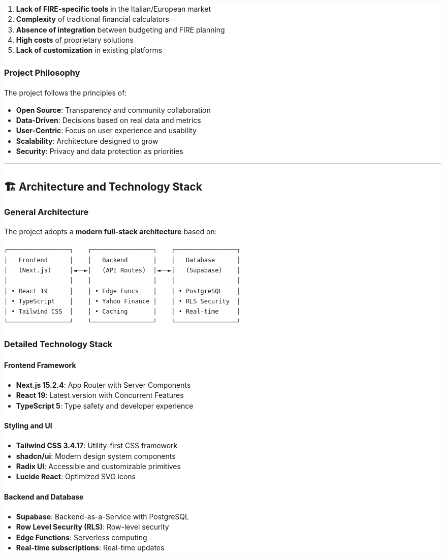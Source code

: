 1. **Lack of FIRE-specific tools** in the Italian/European market
2. **Complexity** of traditional financial calculators
3. **Absence of integration** between budgeting and FIRE planning
4. **High costs** of proprietary solutions
5. **Lack of customization** in existing platforms

### Project Philosophy

The project follows the principles of:
- **Open Source**: Transparency and community collaboration
- **Data-Driven**: Decisions based on real data and metrics
- **User-Centric**: Focus on user experience and usability
- **Scalability**: Architecture designed to grow
- **Security**: Privacy and data protection as priorities

---

## 🏗️ Architecture and Technology Stack

### General Architecture

The project adopts a **modern full-stack architecture** based on:

```
┌─────────────────┐    ┌─────────────────┐    ┌─────────────────┐
│   Frontend      │    │   Backend       │    │   Database      │
│   (Next.js)     │◄──►│   (API Routes)  │◄──►│   (Supabase)    │
│                 │    │                 │    │                 │
│ • React 19      │    │ • Edge Funcs    │    │ • PostgreSQL    │
│ • TypeScript    │    │ • Yahoo Finance │    │ • RLS Security  │
│ • Tailwind CSS  │    │ • Caching       │    │ • Real-time     │
└─────────────────┘    └─────────────────┘    └─────────────────┘
```

### Detailed Technology Stack

#### **Frontend Framework**
- **Next.js 15.2.4**: App Router with Server Components
- **React 19**: Latest version with Concurrent Features
- **TypeScript 5**: Type safety and developer experience

#### **Styling and UI**
- **Tailwind CSS 3.4.17**: Utility-first CSS framework
- **shadcn/ui**: Modern design system components
- **Radix UI**: Accessible and customizable primitives
- **Lucide React**: Optimized SVG icons

#### **Backend and Database**
- **Supabase**: Backend-as-a-Service with PostgreSQL
- **Row Level Security (RLS)**: Row-level security
- **Edge Functions**: Serverless computing
- **Real-time subscriptions**: Real-time updates
